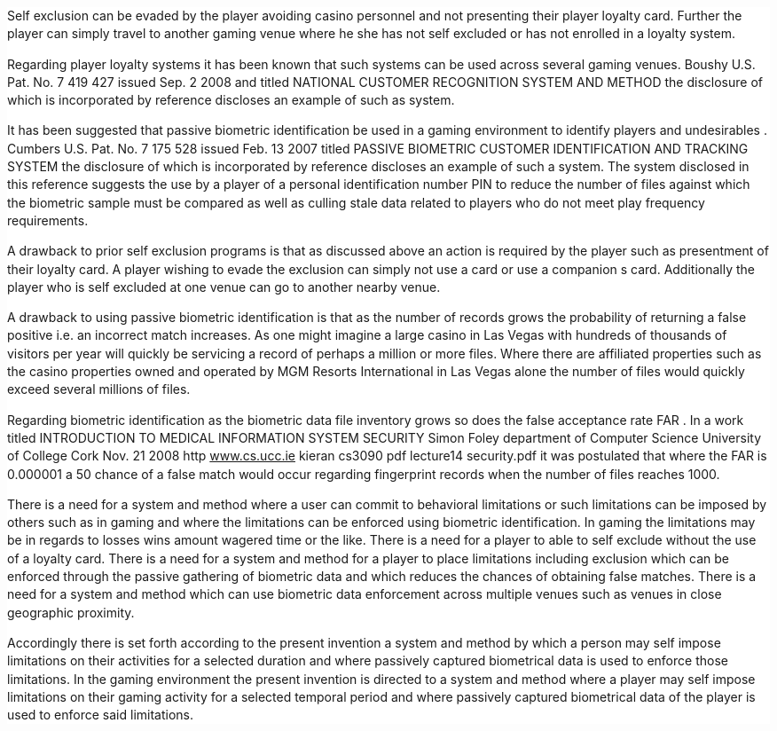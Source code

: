 Self exclusion can be evaded by the player avoiding casino personnel and not presenting their player loyalty card. Further the player can simply travel to another gaming venue where he she has not self excluded or has not enrolled in a loyalty system.

Regarding player loyalty systems it has been known that such systems can be used across several gaming venues. Boushy U.S. Pat. No. 7 419 427 issued Sep. 2 2008 and titled NATIONAL CUSTOMER RECOGNITION SYSTEM AND METHOD the disclosure of which is incorporated by reference discloses an example of such as system.

It has been suggested that passive biometric identification be used in a gaming environment to identify players and undesirables . Cumbers U.S. Pat. No. 7 175 528 issued Feb. 13 2007 titled PASSIVE BIOMETRIC CUSTOMER IDENTIFICATION AND TRACKING SYSTEM the disclosure of which is incorporated by reference discloses an example of such a system. The system disclosed in this reference suggests the use by a player of a personal identification number PIN to reduce the number of files against which the biometric sample must be compared as well as culling stale data related to players who do not meet play frequency requirements.

A drawback to prior self exclusion programs is that as discussed above an action is required by the player such as presentment of their loyalty card. A player wishing to evade the exclusion can simply not use a card or use a companion s card. Additionally the player who is self excluded at one venue can go to another nearby venue.

A drawback to using passive biometric identification is that as the number of records grows the probability of returning a false positive i.e. an incorrect match increases. As one might imagine a large casino in Las Vegas with hundreds of thousands of visitors per year will quickly be servicing a record of perhaps a million or more files. Where there are affiliated properties such as the casino properties owned and operated by MGM Resorts International in Las Vegas alone the number of files would quickly exceed several millions of files.

Regarding biometric identification as the biometric data file inventory grows so does the false acceptance rate FAR . In a work titled INTRODUCTION TO MEDICAL INFORMATION SYSTEM SECURITY Simon Foley department of Computer Science University of College Cork Nov. 21 2008 http www.cs.ucc.ie kieran cs3090 pdf lecture14 security.pdf it was postulated that where the FAR is 0.000001 a 50 chance of a false match would occur regarding fingerprint records when the number of files reaches 1000.

There is a need for a system and method where a user can commit to behavioral limitations or such limitations can be imposed by others such as in gaming and where the limitations can be enforced using biometric identification. In gaming the limitations may be in regards to losses wins amount wagered time or the like. There is a need for a player to able to self exclude without the use of a loyalty card. There is a need for a system and method for a player to place limitations including exclusion which can be enforced through the passive gathering of biometric data and which reduces the chances of obtaining false matches. There is a need for a system and method which can use biometric data enforcement across multiple venues such as venues in close geographic proximity.

Accordingly there is set forth according to the present invention a system and method by which a person may self impose limitations on their activities for a selected duration and where passively captured biometrical data is used to enforce those limitations. In the gaming environment the present invention is directed to a system and method where a player may self impose limitations on their gaming activity for a selected temporal period and where passively captured biometrical data of the player is used to enforce said limitations.
